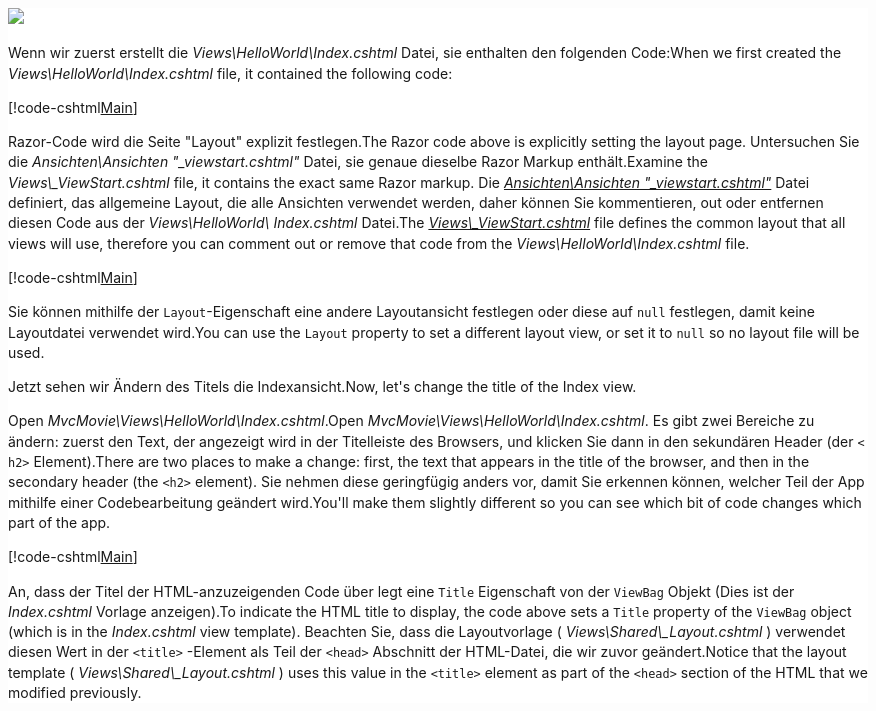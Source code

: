 ![](adding-a-view/_static/image8.png)

<span data-ttu-id="37bf4-149">Wenn wir zuerst erstellt die *Views\HelloWorld\Index.cshtml* Datei, sie enthalten den folgenden Code:</span><span class="sxs-lookup"><span data-stu-id="37bf4-149">When we first created the *Views\HelloWorld\Index.cshtml* file, it contained the following code:</span></span>

[!code-cshtml[Main](adding-a-view/samples/sample4.cshtml)]

<span data-ttu-id="37bf4-150">Razor-Code wird die Seite "Layout" explizit festlegen.</span><span class="sxs-lookup"><span data-stu-id="37bf4-150">The Razor code above is explicitly setting the layout page.</span></span> <span data-ttu-id="37bf4-151">Untersuchen Sie die *Ansichten\\Ansichten "_viewstart.cshtml"* Datei, sie genaue dieselbe Razor Markup enthält.</span><span class="sxs-lookup"><span data-stu-id="37bf4-151">Examine the *Views\\_ViewStart.cshtml* file, it contains the exact same Razor markup.</span></span> <span data-ttu-id="37bf4-152">Die *[Ansichten\\Ansichten "_viewstart.cshtml"](https://weblogs.asp.net/scottgu/archive/2010/10/22/asp-net-mvc-3-layouts.aspx)* Datei definiert, das allgemeine Layout, die alle Ansichten verwendet werden, daher können Sie kommentieren, out oder entfernen diesen Code aus der *Views\HelloWorld\ Index.cshtml* Datei.</span><span class="sxs-lookup"><span data-stu-id="37bf4-152">The *[Views\\_ViewStart.cshtml](https://weblogs.asp.net/scottgu/archive/2010/10/22/asp-net-mvc-3-layouts.aspx)* file defines the common layout that all views will use, therefore you can comment out or remove that code from the *Views\HelloWorld\Index.cshtml* file.</span></span>

[!code-cshtml[Main](adding-a-view/samples/sample5.cshtml?highlight=1-3)]

<span data-ttu-id="37bf4-153">Sie können mithilfe der `Layout`-Eigenschaft eine andere Layoutansicht festlegen oder diese auf `null` festlegen, damit keine Layoutdatei verwendet wird.</span><span class="sxs-lookup"><span data-stu-id="37bf4-153">You can use the `Layout` property to set a different layout view, or set it to `null` so no layout file will be used.</span></span>

<span data-ttu-id="37bf4-154">Jetzt sehen wir Ändern des Titels die Indexansicht.</span><span class="sxs-lookup"><span data-stu-id="37bf4-154">Now, let's change the title of the Index view.</span></span>

<span data-ttu-id="37bf4-155">Open *MvcMovie\Views\HelloWorld\Index.cshtml*.</span><span class="sxs-lookup"><span data-stu-id="37bf4-155">Open *MvcMovie\Views\HelloWorld\Index.cshtml*.</span></span> <span data-ttu-id="37bf4-156">Es gibt zwei Bereiche zu ändern: zuerst den Text, der angezeigt wird in der Titelleiste des Browsers, und klicken Sie dann in den sekundären Header (der `<h2>` Element).</span><span class="sxs-lookup"><span data-stu-id="37bf4-156">There are two places to make a change: first, the text that appears in the title of the browser, and then in the secondary header (the `<h2>` element).</span></span> <span data-ttu-id="37bf4-157">Sie nehmen diese geringfügig anders vor, damit Sie erkennen können, welcher Teil der App mithilfe einer Codebearbeitung geändert wird.</span><span class="sxs-lookup"><span data-stu-id="37bf4-157">You'll make them slightly different so you can see which bit of code changes which part of the app.</span></span>

[!code-cshtml[Main](adding-a-view/samples/sample6.cshtml?highlight=2,5)]

<span data-ttu-id="37bf4-158">An, dass der Titel der HTML-anzuzeigenden Code über legt eine `Title` Eigenschaft von der `ViewBag` Objekt (Dies ist der *Index.cshtml* Vorlage anzeigen).</span><span class="sxs-lookup"><span data-stu-id="37bf4-158">To indicate the HTML title to display, the code above sets a `Title` property of the `ViewBag` object (which is in the *Index.cshtml* view template).</span></span> <span data-ttu-id="37bf4-159">Beachten Sie, dass die Layoutvorlage ( *Views\Shared\\_Layout.cshtml* ) verwendet diesen Wert in der `<title>` -Element als Teil der `<head>` Abschnitt der HTML-Datei, die wir zuvor geändert.</span><span class="sxs-lookup"><span data-stu-id="37bf4-159">Notice that the layout template ( *Views\Shared\\_Layout.cshtml* ) uses this value in the `<title>` element as part of the `<head>` section of the HTML that we modified previously.</span></span>
